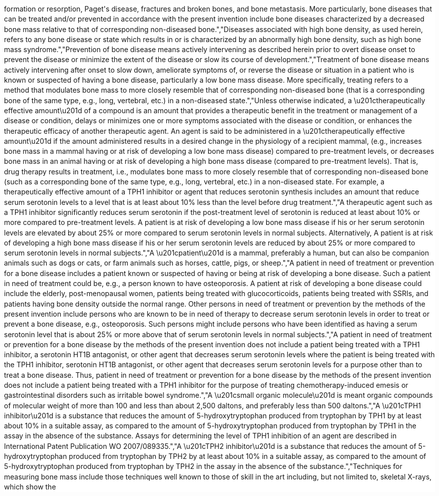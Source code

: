 formation or resorption, Paget's disease, fractures and broken bones, and bone metastasis. More particularly, bone diseases that can be treated and\/or prevented in accordance with the present invention include bone diseases characterized by a decreased bone mass relative to that of corresponding non-diseased bone.","Diseases associated with high bone density, as used herein, refers to any bone disease or state which results in or is characterized by an abnormally high bone density, such as high bone mass syndrome.","Prevention of bone disease means actively intervening as described herein prior to overt disease onset to prevent the disease or minimize the extent of the disease or slow its course of development.","Treatment of bone disease means actively intervening after onset to slow down, ameliorate symptoms of, or reverse the disease or situation in a patient who is known or suspected of having a bone disease, particularly a low bone mass disease. More specifically, treating refers to a method that modulates bone mass to more closely resemble that of corresponding non-diseased bone (that is a corresponding bone of the same type, e.g., long, vertebral, etc.) in a non-diseased state.","Unless otherwise indicated, a \u201ctherapeutically effective amount\u201d of a compound is an amount that provides a therapeutic benefit in the treatment or management of a disease or condition, delays or minimizes one or more symptoms associated with the disease or condition, or enhances the therapeutic efficacy of another therapeutic agent. An agent is said to be administered in a \u201ctherapeutically effective amount\u201d if the amount administered results in a desired change in the physiology of a recipient mammal, (e.g., increases bone mass in a mammal having or at risk of developing a low bone mass disease) compared to pre-treatment levels, or decreases bone mass in an animal having or at risk of developing a high bone mass disease (compared to pre-treatment levels). That is, drug therapy results in treatment, i.e., modulates bone mass to more closely resemble that of corresponding non-diseased bone (such as a corresponding bone of the same type, e.g., long, vertebral, etc.) in a non-diseased state. For example, a therapeutically effective amount of a TPH1 inhibitor or agent that reduces serotonin synthesis includes an amount that reduce serum serotonin levels to a level that is at least about 10% less than the level before drug treatment.","A therapeutic agent such as a TPH1 inhibitor significantly reduces serum serotonin if the post-treatment level of serotonin is reduced at least about 10% or more compared to pre-treatment levels. A patient is at risk of developing a low bone mass disease if his or her serum serotonin levels are elevated by about 25% or more compared to serum serotonin levels in normal subjects. Alternatively, A patient is at risk of developing a high bone mass disease if his or her serum serotonin levels are reduced by about 25% or more compared to serum serotonin levels in normal subjects.","A \u201cpatient\u201d is a mammal, preferably a human, but can also be companion animals such as dogs or cats, or farm animals such as horses, cattle, pigs, or sheep.","A patient in need of treatment or prevention for a bone disease includes a patient known or suspected of having or being at risk of developing a bone disease. Such a patient in need of treatment could be, e.g., a person known to have osteoporosis. A patient at risk of developing a bone disease could include the elderly, post-menopausal women, patients being treated with glucocorticoids, patients being treated with SSRIs, and patients having bone density outside the normal range. Other persons in need of treatment or prevention by the methods of the present invention include persons who are known to be in need of therapy to decrease serum serotonin levels in order to treat or prevent a bone disease, e.g., osteoporosis. Such persons might include persons who have been identified as having a serum serotonin level that is about 25% or more above that of serum serotonin levels in normal subjects.","A patient in need of treatment or prevention for a bone disease by the methods of the present invention does not include a patient being treated with a TPH1 inhibitor, a serotonin HT1B antagonist, or other agent that decreases serum serotonin levels where the patient is being treated with the TPH1 inhibitor, serotonin HT1B antagonist, or other agent that decreases serum serotonin levels for a purpose other than to treat a bone disease. Thus, patient in need of treatment or prevention for a bone disease by the methods of the present invention does not include a patient being treated with a TPH1 inhibitor for the purpose of treating chemotherapy-induced emesis or gastrointestinal disorders such as irritable bowel syndrome.","A \u201csmall organic molecule\u201d is meant organic compounds of molecular weight of more than 100 and less than about 2,500 daltons, and preferably less than 500 daltons.","A \u201cTPH1 inhibitor\u201d is a substance that reduces the amount of 5-hydroxytryptophan produced from tryptophan by TPH1 by at least about 10% in a suitable assay, as compared to the amount of 5-hydroxytryptophan produced from tryptophan by TPH1 in the assay in the absence of the substance. Assays for determining the level of TPH1 inhibition of an agent are described in International Patent Publication WO 2007\/089335.","A \u201cTPH2 inhibitor\u201d is a substance that reduces the amount of 5-hydroxytryptophan produced from tryptophan by TPH2 by at least about 10% in a suitable assay, as compared to the amount of 5-hydroxytryptophan produced from tryptophan by TPH2 in the assay in the absence of the substance.","Techniques for measuring bone mass include those techniques well known to those of skill in the art including, but not limited to, skeletal X-rays, which show the